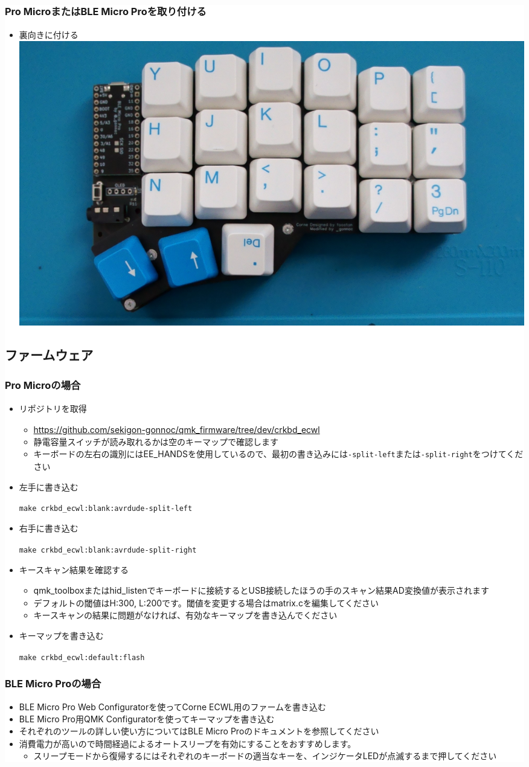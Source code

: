 ### Pro MicroまたはBLE Micro Proを取り付ける
- 裏向きに付ける
![](../img/img10.JPG)

## ファームウェア
### Pro Microの場合
- リポジトリを取得
  - https://github.com/sekigon-gonnoc/qmk_firmware/tree/dev/crkbd_ecwl  
  - 静電容量スイッチが読み取れるかは空のキーマップで確認します  
  - キーボードの左右の識別にはEE_HANDSを使用しているので、最初の書き込みには`-split-left`または`-split-right`をつけてください  

- 左手に書き込む
  ```
  make crkbd_ecwl:blank:avrdude-split-left
  ```

- 右手に書き込む
  ```
  make crkbd_ecwl:blank:avrdude-split-right
  ```

- キースキャン結果を確認する
  - qmk_toolboxまたはhid_listenでキーボードに接続するとUSB接続したほうの手のスキャン結果AD変換値が表示されます  
  - デフォルトの閾値はH:300, L:200です。閾値を変更する場合はmatrix.cを編集してください
  - キースキャンの結果に問題がなければ、有効なキーマップを書き込んでください

- キーマップを書き込む
  ```
  make crkbd_ecwl:default:flash
  ```

### BLE Micro Proの場合

- BLE Micro Pro Web Configuratorを使ってCorne ECWL用のファームを書き込む
- BLE Micro Pro用QMK Configuratorを使ってキーマップを書き込む
- それぞれのツールの詳しい使い方についてはBLE Micro Proのドキュメントを参照してください
- 消費電力が高いので時間経過によるオートスリープを有効にすることをおすすめします。
  - スリープモードから復帰するにはそれぞれのキーボードの適当なキーを、インジケータLEDが点滅するまで押してください